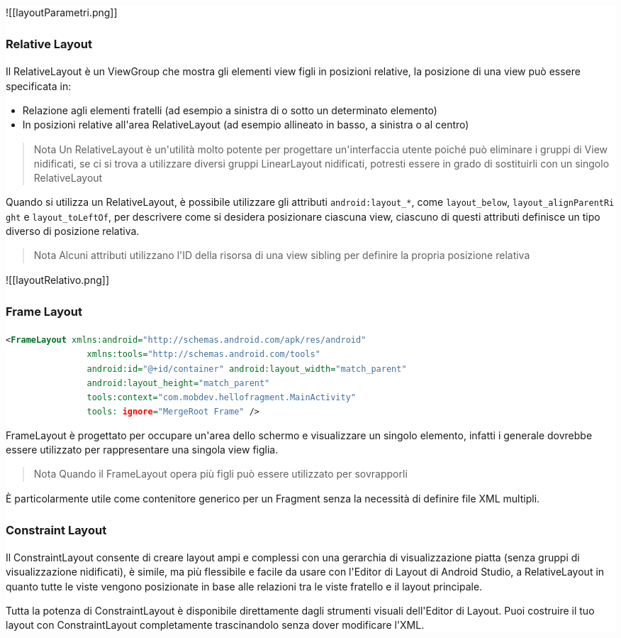 ![[layoutParametri.png]]


### Relative Layout

Il RelativeLayout è un ViewGroup che mostra gli elementi view figli in posizioni relative, la posizione di una view può essere specificata in:
- Relazione agli elementi fratelli (ad esempio a sinistra di o sotto un determinato elemento)
- In posizioni relative all'area RelativeLayout (ad esempio allineato in basso, a sinistra o al centro)

> Nota
> Un RelativeLayout è un'utilità molto potente per progettare un'interfaccia utente poiché può eliminare i gruppi di View nidificati, se ci si trova a utilizzare diversi gruppi LinearLayout nidificati, potresti essere in grado di sostituirli con un singolo RelativeLayout

Quando si utilizza un RelativeLayout, è possibile utilizzare gli attributi `android:layout_*`, come `layout_below`, `layout_alignParentRight` e `layout_toLeftOf`, per descrivere come si desidera posizionare ciascuna view, ciascuno di questi attributi definisce un tipo diverso di posizione relativa. 

> Nota
> Alcuni attributi utilizzano l'ID della risorsa di una view sibling per definire la propria posizione relativa

![[layoutRelativo.png]]


### Frame Layout

```XML
<FrameLayout xmlns:android="http://schemas.android.com/apk/res/android"
				xmlns:tools="http://schemas.android.com/tools"
				android:id="@+id/container" android:layout_width="match_parent"
				android:layout_height="match_parent"
				tools:context="com.mobdev.hellofragment.MainActivity"
				tools: ignore="MergeRoot Frame" />
```

FrameLayout è progettato per occupare un'area dello schermo e visualizzare un singolo elemento, infatti i generale dovrebbe essere utilizzato per rappresentare una singola view figlia.

> Nota
> Quando il FrameLayout opera più figli può essere utilizzato per sovrapporli

È particolarmente utile come contenitore generico per un Fragment senza la necessità di definire file XML multipli.

### Constraint Layout

Il ConstraintLayout consente di creare layout ampi e complessi con una gerarchia di visualizzazione piatta (senza gruppi di visualizzazione nidificati), è simile, ma più flessibile e facile da usare con l'Editor di Layout di Android Studio, a RelativeLayout in quanto tutte le viste vengono posizionate in base alle relazioni tra le viste fratello e il layout principale.

Tutta la potenza di ConstraintLayout è disponibile direttamente dagli strumenti visuali dell'Editor di Layout. Puoi costruire il tuo layout con ConstraintLayout completamente trascinandolo senza dover modificare l'XML.

